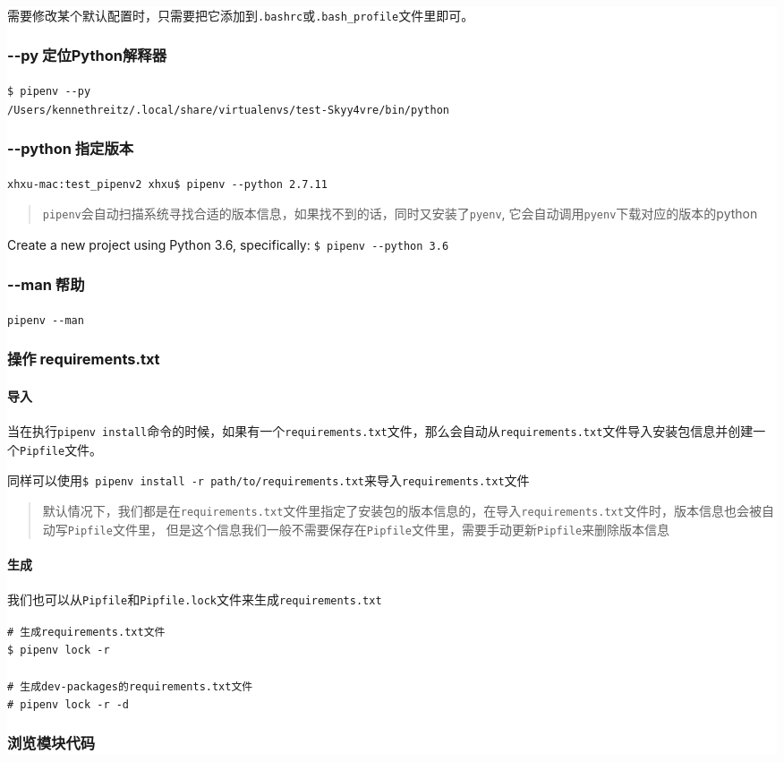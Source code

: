 需要修改某个默认配置时，只需要把它添加到`.bashrc`或`.bash_profile`文件里即可。



### --py 定位Python解释器

```
$ pipenv --py
/Users/kennethreitz/.local/share/virtualenvs/test-Skyy4vre/bin/python
```



### --python 指定版本 

```
xhxu-mac:test_pipenv2 xhxu$ pipenv --python 2.7.11
```

> `pipenv`会自动扫描系统寻找合适的版本信息，如果找不到的话，同时又安装了`pyenv`, 它会自动调用`pyenv`下载对应的版本的python

Create a new project using Python 3.6, specifically:
`$ pipenv --python 3.6`



### --man 帮助

`pipenv --man`



### 操作 requirements.txt 


#### 导入

当在执行`pipenv install`命令的时候，如果有一个`requirements.txt`文件，那么会自动从`requirements.txt`文件导入安装包信息并创建一个`Pipfile`文件。

同样可以使用`$ pipenv install -r path/to/requirements.txt`来导入`requirements.txt`文件

> 默认情况下，我们都是在`requirements.txt`文件里指定了安装包的版本信息的，在导入`requirements.txt`文件时，版本信息也会被自动写`Pipfile`文件里， 但是这个信息我们一般不需要保存在`Pipfile`文件里，需要手动更新`Pipfile`来删除版本信息



#### 生成

我们也可以从`Pipfile`和`Pipfile.lock`文件来生成`requirements.txt`

```
# 生成requirements.txt文件
$ pipenv lock -r

# 生成dev-packages的requirements.txt文件
# pipenv lock -r -d
```



### 浏览模块代码
